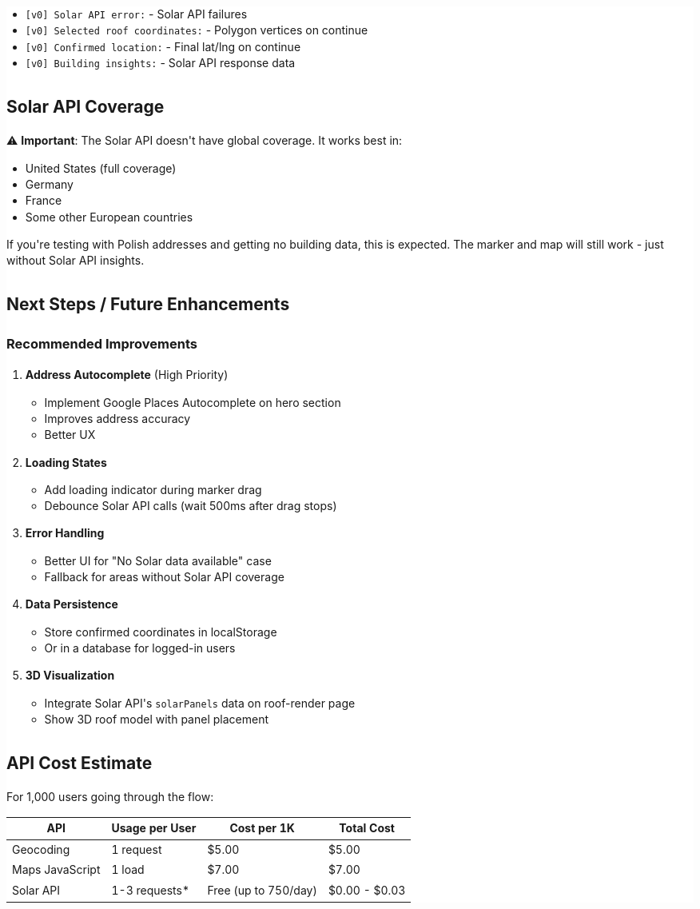 - `[v0] Solar API error:` - Solar API failures
- `[v0] Selected roof coordinates:` - Polygon vertices on continue
- `[v0] Confirmed location:` - Final lat/lng on continue
- `[v0] Building insights:` - Solar API response data

## Solar API Coverage

⚠️ **Important**: The Solar API doesn't have global coverage. It works best in:

- United States (full coverage)
- Germany
- France
- Some other European countries

If you're testing with Polish addresses and getting no building data, this is expected. The marker and map will still work - just without Solar API insights.

## Next Steps / Future Enhancements

### Recommended Improvements

1. **Address Autocomplete** (High Priority)

   - Implement Google Places Autocomplete on hero section
   - Improves address accuracy
   - Better UX

2. **Loading States**

   - Add loading indicator during marker drag
   - Debounce Solar API calls (wait 500ms after drag stops)

3. **Error Handling**

   - Better UI for "No Solar data available" case
   - Fallback for areas without Solar API coverage

4. **Data Persistence**

   - Store confirmed coordinates in localStorage
   - Or in a database for logged-in users

5. **3D Visualization**
   - Integrate Solar API's `solarPanels` data on roof-render page
   - Show 3D roof model with panel placement

## API Cost Estimate

For 1,000 users going through the flow:

| API             | Usage per User | Cost per 1K          | Total Cost    |
| --------------- | -------------- | -------------------- | ------------- |
| Geocoding       | 1 request      | $5.00                | $5.00         |
| Maps JavaScript | 1 load         | $7.00                | $7.00         |
| Solar API       | 1-3 requests\* | Free (up to 750/day) | $0.00 - $0.03 |
